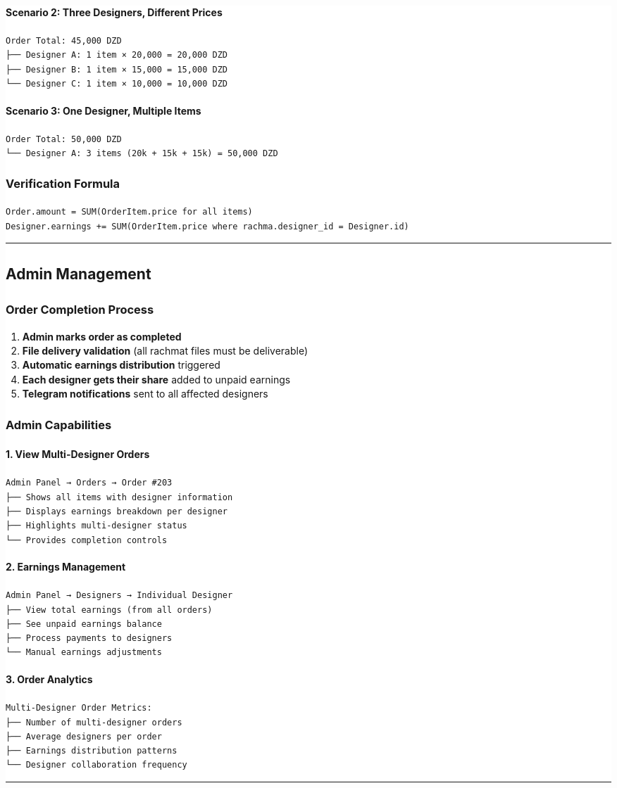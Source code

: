 #### Scenario 2: Three Designers, Different Prices
```
Order Total: 45,000 DZD  
├── Designer A: 1 item × 20,000 = 20,000 DZD
├── Designer B: 1 item × 15,000 = 15,000 DZD
└── Designer C: 1 item × 10,000 = 10,000 DZD
```

#### Scenario 3: One Designer, Multiple Items
```
Order Total: 50,000 DZD
└── Designer A: 3 items (20k + 15k + 15k) = 50,000 DZD
```

### Verification Formula
```
Order.amount = SUM(OrderItem.price for all items)
Designer.earnings += SUM(OrderItem.price where rachma.designer_id = Designer.id)
```

---

## Admin Management

### Order Completion Process

1. **Admin marks order as completed**
2. **File delivery validation** (all rachmat files must be deliverable)
3. **Automatic earnings distribution** triggered
4. **Each designer gets their share** added to unpaid earnings
5. **Telegram notifications** sent to all affected designers

### Admin Capabilities

#### 1. View Multi-Designer Orders
```
Admin Panel → Orders → Order #203
├── Shows all items with designer information
├── Displays earnings breakdown per designer  
├── Highlights multi-designer status
└── Provides completion controls
```

#### 2. Earnings Management
```
Admin Panel → Designers → Individual Designer
├── View total earnings (from all orders)
├── See unpaid earnings balance
├── Process payments to designers
└── Manual earnings adjustments
```

#### 3. Order Analytics
```
Multi-Designer Order Metrics:
├── Number of multi-designer orders
├── Average designers per order
├── Earnings distribution patterns
└── Designer collaboration frequency
```

---
